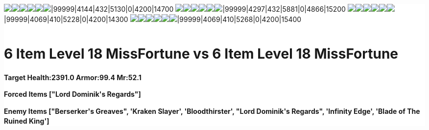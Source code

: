 ![](/item/3095.png)![](/item/3091.png)![](/item/3006.png)![](/item/3036.png)![](/item/6691.png)![](/item/1038.png)|99999|4144|432|5130|0|4200|14700
![](/item/3095.png)![](/item/3046.png)![](/item/6691.png)![](/item/3181.png)![](/item/3036.png)![](/item/1001.png)|99999|4297|432|5881|0|4866|15200
![](/item/3095.png)![](/item/3006.png)![](/item/3046.png)![](/item/6691.png)![](/item/3036.png)![](/item/1038.png)|99999|4069|410|5228|0|4200|14300
![](/item/3095.png)![](/item/3091.png)![](/item/6691.png)![](/item/3046.png)![](/item/3036.png)![](/item/1001.png)|99999|4069|410|5268|0|4200|15400




























































# 6 Item Level 18 MissFortune vs 6 Item Level 18 MissFortune

**Target Health:2391.0 Armor:99.4 Mr:52.1**


**Forced Items ["Lord Dominik's Regards"]**


**Enemy Items ["Berserker's Greaves", 'Kraken Slayer', 'Bloodthirster', "Lord Dominik's Regards", 'Infinity Edge', 'Blade of The Ruined King']**

